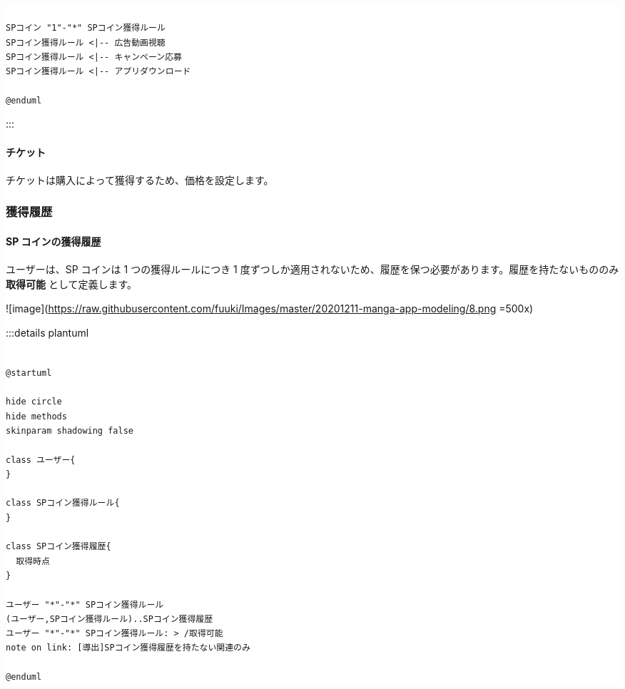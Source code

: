```plantuml

SPコイン "1"-"*" SPコイン獲得ルール
SPコイン獲得ルール <|-- 広告動画視聴
SPコイン獲得ルール <|-- キャンペーン応募
SPコイン獲得ルール <|-- アプリダウンロード

@enduml

```

:::

#### チケット

チケットは購入によって獲得するため、価格を設定します。

### 獲得履歴

#### SP コインの獲得履歴

ユーザーは、SP コインは 1 つの獲得ルールにつき 1 度ずつしか適用されないため、履歴を保つ必要があります。履歴を持たないもののみ **取得可能** として定義します。

![image](<https://raw.githubusercontent.com/fuuki/Images/master/20201211-manga-app-modeling/8.png> =500x)

:::details plantuml

```plantuml

@startuml

hide circle
hide methods
skinparam shadowing false

class ユーザー{
}

class SPコイン獲得ルール{
}

class SPコイン獲得履歴{
  取得時点
}

ユーザー "*"-"*" SPコイン獲得ルール
(ユーザー,SPコイン獲得ルール)..SPコイン獲得履歴
ユーザー "*"-"*" SPコイン獲得ルール: > /取得可能
note on link: [導出]SPコイン獲得履歴を持たない関連のみ

@enduml

```


[img1]: https://raw.githubusercontent.com/fuuki/Images/master/20201211-manga-app-modeling/1.png
[img2]: https://raw.githubusercontent.com/fuuki/Images/master/20201211-manga-app-modeling/2.png
[img3]: https://raw.githubusercontent.com/fuuki/Images/master/20201211-manga-app-modeling/3.png
[img4]: https://raw.githubusercontent.com/fuuki/Images/master/20201211-manga-app-modeling/4.png
[img5]: https://raw.githubusercontent.com/fuuki/Images/master/20201211-manga-app-modeling/5.png
[img6]: https://raw.githubusercontent.com/fuuki/Images/master/20201211-manga-app-modeling/6.png
[img7]: https://raw.githubusercontent.com/fuuki/Images/master/20201211-manga-app-modeling/7.png
[img8]: https://raw.githubusercontent.com/fuuki/Images/master/20201211-manga-app-modeling/8.png
[img9]: https://raw.githubusercontent.com/fuuki/Images/master/20201211-manga-app-modeling/9.png